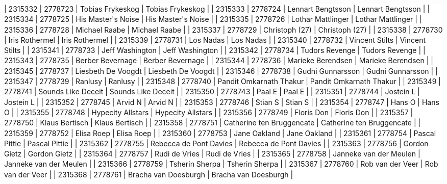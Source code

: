 | 2315332 | 2778723 | Tobias Frykeskog | Tobias Frykeskog |
| 2315333 | 2778724 | Lennart Bengtsson | Lennart Bengtsson |
| 2315334 | 2778725 | His Master's Noise | His Master's Noise |
| 2315335 | 2778726 | Lothar Mattlinger | Lothar Mattlinger |
| 2315336 | 2778728 | Michael Raabe | Michael Raabe |
| 2315337 | 2778729 | Christoph (27) | Christoph (27) |
| 2315338 | 2778730 | Iris Rothermel | Iris Rothermel |
| 2315339 | 2778731 | Los Nadas | Los Nadas |
| 2315340 | 2778732 | Vincent Stilts | Vincent Stilts |
| 2315341 | 2778733 | Jeff Washington | Jeff Washington |
| 2315342 | 2778734 | Tudors Revenge | Tudors Revenge |
| 2315343 | 2778735 | Berber Bevernage | Berber Bevernage |
| 2315344 | 2778736 | Marieke Berendsen | Marieke Berendsen |
| 2315345 | 2778737 | Liesbeth De Voogdt | Liesbeth De Voogdt |
| 2315346 | 2778738 | Gudni Gunnarsson | Gudni Gunnarsson |
| 2315347 | 2778739 | Ranlusy | Ranlusy |
| 2315348 | 2778740 | Pandit Omkarnath Thakur | Pandit Omkarnath Thakur |
| 2315349 | 2778741 | Sounds Like Deceit | Sounds Like Deceit |
| 2315350 | 2778743 | Paal E | Paal E |
| 2315351 | 2778744 | Jostein L | Jostein L |
| 2315352 | 2778745 | Arvid N | Arvid N |
| 2315353 | 2778746 | Stian S | Stian S |
| 2315354 | 2778747 | Hans O | Hans O |
| 2315355 | 2778748 | Hypecity Allstars | Hypecity Allstars |
| 2315356 | 2778749 | Floris Don | Floris Don |
| 2315357 | 2778750 | Klaus Bertisch | Klaus Bertisch |
| 2315358 | 2778751 | Catherine ten Bruggencate | Catherine ten Bruggencate |
| 2315359 | 2778752 | Elisa Roep | Elisa Roep |
| 2315360 | 2778753 | Jane Oakland | Jane Oakland |
| 2315361 | 2778754 | Pascal Pittie | Pascal Pittie |
| 2315362 | 2778755 | Rebecca de Pont Davies | Rebecca de Pont Davies |
| 2315363 | 2778756 | Gordon Gietz | Gordon Gietz |
| 2315364 | 2778757 | Rudi de Vries | Rudi de Vries |
| 2315365 | 2778758 | Janneke van der Meulen | Janneke van der Meulen |
| 2315366 | 2778759 | Tsherin Sherpa | Tsherin Sherpa |
| 2315367 | 2778760 | Rob van der Veer | Rob van der Veer |
| 2315368 | 2778761 | Bracha van Doesburgh | Bracha van Doesburgh |